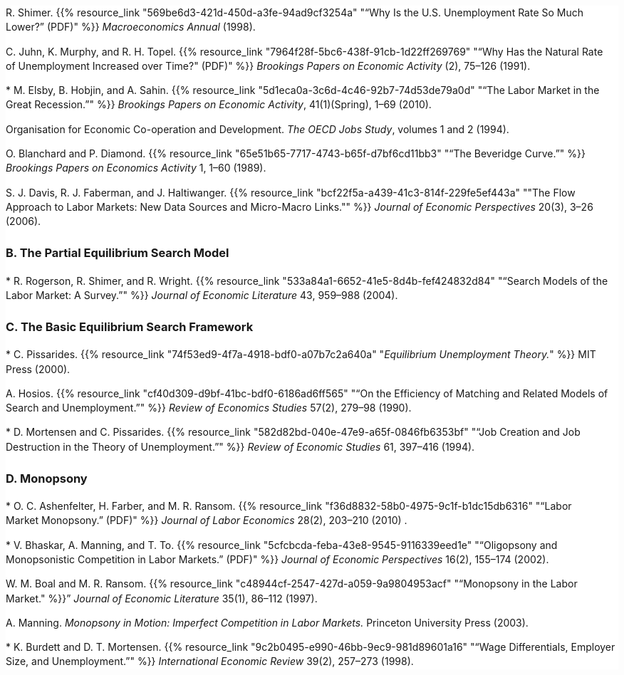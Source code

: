R. Shimer. {{% resource_link "569be6d3-421d-450d-a3fe-94ad9cf3254a" "“Why Is the U.S. Unemployment Rate So Much Lower?” (PDF)" %}} *Macroeconomics Annual* (1998).

C. Juhn, K. Murphy, and R. H. Topel. {{% resource_link "7964f28f-5bc6-438f-91cb-1d22ff269769" "“Why Has the Natural Rate of Unemployment Increased over Time?\" (PDF)" %}} *Brookings Papers on Economic Activity* (2), 75–126 (1991).

\* M. Elsby, B. Hobjin, and A. Sahin. {{% resource_link "5d1eca0a-3c6d-4c46-92b7-74d53de79a0d" "“The Labor Market in the Great Recession.”" %}} *Brookings Papers on Economic Activity*, 41(1)(Spring), 1–69 (2010). 

Organisation for Economic Co-operation and Development. *The OECD Jobs Study*, volumes 1 and 2 (1994).

O. Blanchard and P. Diamond. {{% resource_link "65e51b65-7717-4743-b65f-d7bf6cd11bb3" "“The Beveridge Curve.”" %}} *Brookings Papers on Economics Activity* 1, 1–60 (1989).

S. J. Davis, R. J. Faberman, and J. Haltiwanger. {{% resource_link "bcf22f5a-a439-41c3-814f-229fe5ef443a" "\"The Flow Approach to Labor Markets: New Data Sources and Micro-Macro Links.\"" %}} *Journal of Economic Perspectives* 20(3), 3–26 (2006).

### B. The Partial Equilibrium Search Model

\* R. Rogerson, R. Shimer, and R. Wright. {{% resource_link "533a84a1-6652-41e5-8d4b-fef424832d84" "“Search Models of the Labor Market: A Survey.”" %}} *Journal of Economic Literature* 43, 959–988 (2004).

### C. The Basic Equilibrium Search Framework

\* C. Pissarides. {{% resource_link "74f53ed9-4f7a-4918-bdf0-a07b7c2a640a" "*Equilibrium Unemployment Theory.*" %}} MIT Press (2000).

A. Hosios. {{% resource_link "cf40d309-d9bf-41bc-bdf0-6186ad6ff565" "“On the Efficiency of Matching and Related Models of Search and Unemployment.”" %}} *Review of Economics Studies* 57(2), 279–98 (1990).

\* D. Mortensen and C. Pissarides. {{% resource_link "582d82bd-040e-47e9-a65f-0846fb6353bf" "“Job Creation and Job Destruction in the Theory of Unemployment.”" %}} *Review of Economic Studies* 61, 397–416 (1994).

### D. Monopsony

\* O. C. Ashenfelter, H. Farber, and M. R. Ransom. {{% resource_link "f36d8832-58b0-4975-9c1f-b1dc15db6316" "“Labor Market Monopsony.” (PDF)" %}} *Journal of Labor Economics* 28(2), 203–210 (2010) .

\* V. Bhaskar, A. Manning, and T. To. {{% resource_link "5cfcbcda-feba-43e8-9545-9116339eed1e" "“Oligopsony and Monopsonistic Competition in Labor Markets.” (PDF)" %}} *Journal of Economic Perspectives* 16(2), 155–174 (2002).

W. M. Boal and M. R. Ransom. {{% resource_link "c48944cf-2547-427d-a059-9a9804953acf" "“Monopsony in the Labor Market." %}}” *Journal of Economic Literature* 35(1), 86–112 (1997).

A. Manning. *Monopsony in Motion: Imperfect Competition in Labor Markets.* Princeton University Press (2003).

\* K. Burdett and D. T. Mortensen. {{% resource_link "9c2b0495-e990-46bb-9ec9-981d89601a16" "“Wage Differentials, Employer Size, and Unemployment.”" %}} *International Economic Review* 39(2), 257–273 (1998).  
